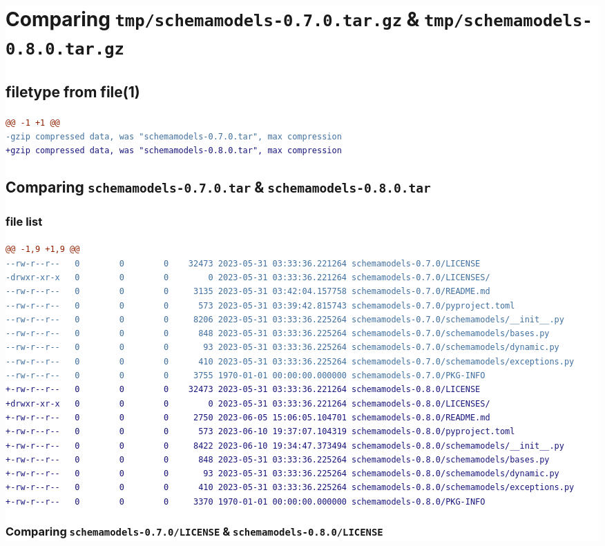 # Comparing `tmp/schemamodels-0.7.0.tar.gz` & `tmp/schemamodels-0.8.0.tar.gz`

## filetype from file(1)

```diff
@@ -1 +1 @@
-gzip compressed data, was "schemamodels-0.7.0.tar", max compression
+gzip compressed data, was "schemamodels-0.8.0.tar", max compression
```

## Comparing `schemamodels-0.7.0.tar` & `schemamodels-0.8.0.tar`

### file list

```diff
@@ -1,9 +1,9 @@
--rw-r--r--   0        0        0    32473 2023-05-31 03:33:36.221264 schemamodels-0.7.0/LICENSE
-drwxr-xr-x   0        0        0        0 2023-05-31 03:33:36.221264 schemamodels-0.7.0/LICENSES/
--rw-r--r--   0        0        0     3135 2023-05-31 03:42:04.157758 schemamodels-0.7.0/README.md
--rw-r--r--   0        0        0      573 2023-05-31 03:39:42.815743 schemamodels-0.7.0/pyproject.toml
--rw-r--r--   0        0        0     8206 2023-05-31 03:33:36.225264 schemamodels-0.7.0/schemamodels/__init__.py
--rw-r--r--   0        0        0      848 2023-05-31 03:33:36.225264 schemamodels-0.7.0/schemamodels/bases.py
--rw-r--r--   0        0        0       93 2023-05-31 03:33:36.225264 schemamodels-0.7.0/schemamodels/dynamic.py
--rw-r--r--   0        0        0      410 2023-05-31 03:33:36.225264 schemamodels-0.7.0/schemamodels/exceptions.py
--rw-r--r--   0        0        0     3755 1970-01-01 00:00:00.000000 schemamodels-0.7.0/PKG-INFO
+-rw-r--r--   0        0        0    32473 2023-05-31 03:33:36.221264 schemamodels-0.8.0/LICENSE
+drwxr-xr-x   0        0        0        0 2023-05-31 03:33:36.221264 schemamodels-0.8.0/LICENSES/
+-rw-r--r--   0        0        0     2750 2023-06-05 15:06:05.104701 schemamodels-0.8.0/README.md
+-rw-r--r--   0        0        0      573 2023-06-10 19:37:07.104319 schemamodels-0.8.0/pyproject.toml
+-rw-r--r--   0        0        0     8422 2023-06-10 19:34:47.373494 schemamodels-0.8.0/schemamodels/__init__.py
+-rw-r--r--   0        0        0      848 2023-05-31 03:33:36.225264 schemamodels-0.8.0/schemamodels/bases.py
+-rw-r--r--   0        0        0       93 2023-05-31 03:33:36.225264 schemamodels-0.8.0/schemamodels/dynamic.py
+-rw-r--r--   0        0        0      410 2023-05-31 03:33:36.225264 schemamodels-0.8.0/schemamodels/exceptions.py
+-rw-r--r--   0        0        0     3370 1970-01-01 00:00:00.000000 schemamodels-0.8.0/PKG-INFO
```

### Comparing `schemamodels-0.7.0/LICENSE` & `schemamodels-0.8.0/LICENSE`
